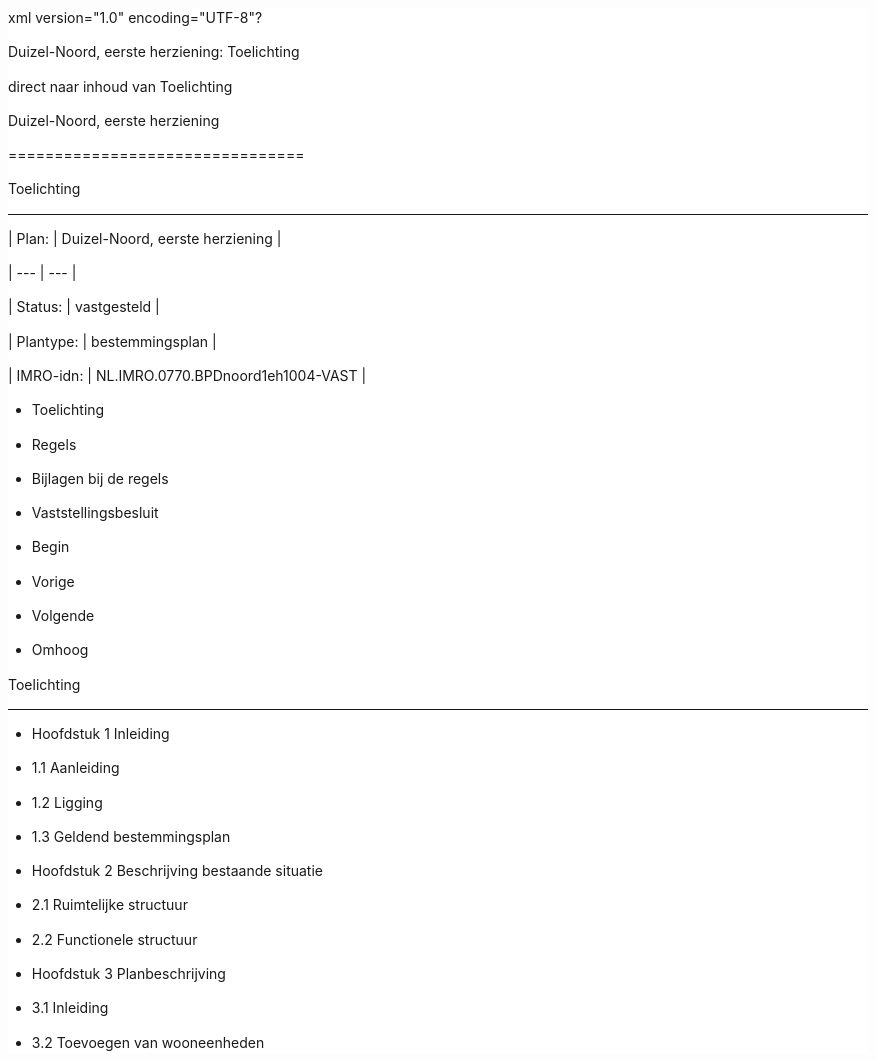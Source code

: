 xml version\="1\.0" encoding\="UTF\-8"?

Duizel\-Noord, eerste herziening: Toelichting

direct naar inhoud van Toelichting

Duizel\-Noord, eerste herziening

================================

Toelichting

-----------

| Plan: | Duizel\-Noord, eerste herziening |

| --- | --- |

| Status: | vastgesteld |

| Plantype: | bestemmingsplan |

| IMRO\-idn: | NL.IMRO.0770\.BPDnoord1eh1004\-VAST |

* Toelichting

* Regels

* Bijlagen bij de regels

* Vaststellingsbesluit

* Begin

* Vorige

* Volgende

* Omhoog

Toelichting

-----------

* Hoofdstuk 1 Inleiding

+ 1\.1 Aanleiding

+ 1\.2 Ligging

+ 1\.3 Geldend bestemmingsplan

* Hoofdstuk 2 Beschrijving bestaande situatie

+ 2\.1 Ruimtelijke structuur

+ 2\.2 Functionele structuur

* Hoofdstuk 3 Planbeschrijving

+ 3\.1 Inleiding

+ 3\.2 Toevoegen van wooneenheden
